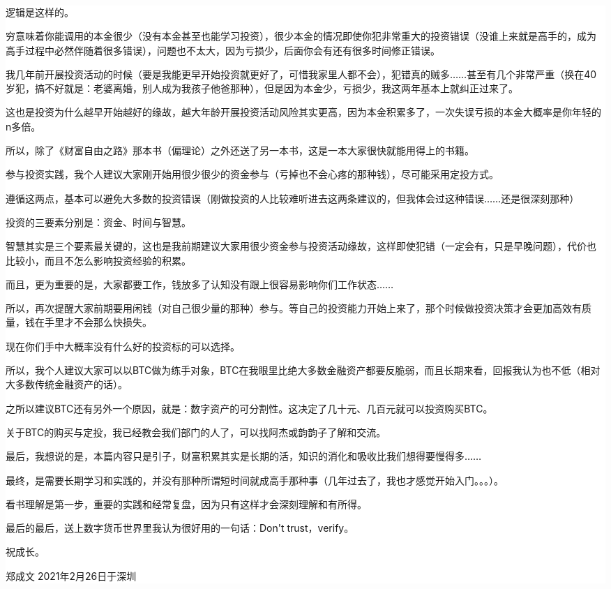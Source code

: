 逻辑是这样的。
 
穷意味着你能调用的本金很少（没有本金甚至也能学习投资），很少本金的情况即使你犯非常重大的投资错误（没谁上来就是高手的，成为高手过程中必然伴随着很多错误），问题也不太大，因为亏损少，后面你会有还有很多时间修正错误。
 
我几年前开展投资活动的时候（要是我能更早开始投资就更好了，可惜我家里人都不会），犯错真的贼多……甚至有几个非常严重（换在40岁犯，搞不好就是：老婆离婚，别人成为我孩子他爸那种），但是因为本金少，亏损少，我这两年基本上就纠正过来了。
 
这也是投资为什么越早开始越好的缘故，越大年龄开展投资活动风险其实更高，因为本金积累多了，一次失误亏损的本金大概率是你年轻的n多倍。
 
所以，除了《财富自由之路》那本书（偏理论）之外还送了另一本书，这是一本大家很快就能用得上的书籍。
 
参与投资实践，我个人建议大家刚开始用很少很少的资金参与（亏掉也不会心疼的那种钱），尽可能采用定投方式。
 
遵循这两点，基本可以避免大多数的投资错误（刚做投资的人比较难听进去这两条建议的，但我体会过这种错误……还是很深刻那种）
 
投资的三要素分别是：资金、时间与智慧。
 
智慧其实是三个要素最关键的，这也是我前期建议大家用很少资金参与投资活动缘故，这样即使犯错（一定会有，只是早晚问题），代价也比较小，而且不怎么影响投资经验的积累。
 
而且，更为重要的是，大家都要工作，钱放多了认知没有跟上很容易影响你们工作状态……
 
所以，再次提醒大家前期要用闲钱（对自己很少量的那种）参与。等自己的投资能力开始上来了，那个时候做投资决策才会更加高效有质量，钱在手里才不会那么快损失。
 
现在你们手中大概率没有什么好的投资标的可以选择。
 
所以，我个人建议大家可以以BTC做为练手对象，BTC在我眼里比绝大多数金融资产都要反脆弱，而且长期来看，回报我认为也不低（相对大多数传统金融资产的话）。
 
之所以建议BTC还有另外一个原因，就是：数字资产的可分割性。这决定了几十元、几百元就可以投资购买BTC。 
 
关于BTC的购买与定投，我已经教会我们部门的人了，可以找阿杰或韵韵子了解和交流。
 
最后，我想说的是，本篇内容只是引子，财富积累其实是长期的活，知识的消化和吸收比我们想得要慢得多……
 
最终，是需要长期学习和实践的，并没有那种所谓短时间就成高手那种事（几年过去了，我也才感觉开始入门。。。）。
 
看书理解是第一步，重要的实践和经常复盘，因为只有这样才会深刻理解和有所得。
 
最后的最后，送上数字货币世界里我认为很好用的一句话：Don't trust，verify。
 
祝成长。
 
郑成文
2021年2月26日于深圳
